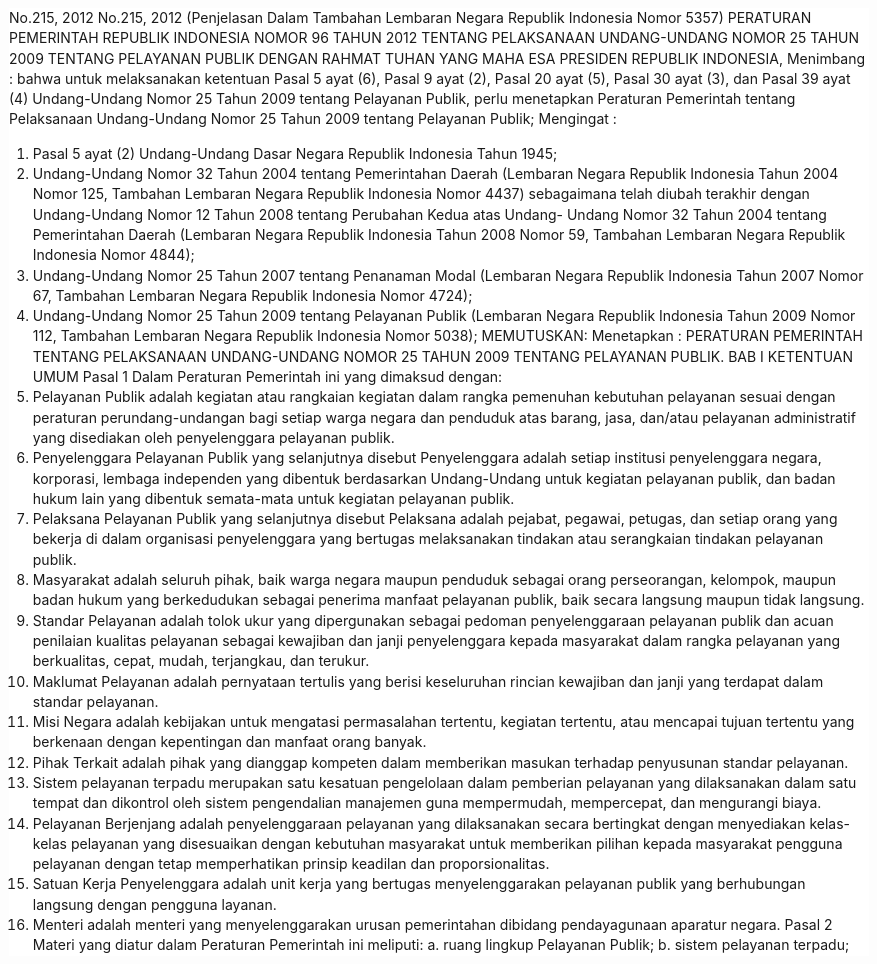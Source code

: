  No.215, 2012 No.215, 2012 (Penjelasan Dalam Tambahan Lembaran Negara Republik Indonesia Nomor 5357) PERATURAN PEMERINTAH REPUBLIK INDONESIA NOMOR 96 TAHUN 2012 TENTANG PELAKSANAAN UNDANG-UNDANG NOMOR 25 TAHUN 2009 TENTANG PELAYANAN PUBLIK
DENGAN RAHMAT TUHAN YANG MAHA ESA PRESIDEN REPUBLIK INDONESIA,
Menimbang :
 bahwa untuk melaksanakan ketentuan Pasal 5 ayat (6), Pasal 9 ayat (2), Pasal 20 ayat (5), Pasal 30 ayat (3), dan Pasal 39 ayat (4) Undang-Undang Nomor 25 Tahun 2009 tentang Pelayanan Publik, perlu menetapkan Peraturan Pemerintah tentang Pelaksanaan Undang-Undang Nomor 25 Tahun 2009 tentang Pelayanan Publik;
Mengingat :

1. Pasal 5 ayat (2) Undang-Undang Dasar Negara Republik Indonesia Tahun 1945;
2. Undang-Undang Nomor 32 Tahun 2004 tentang Pemerintahan Daerah (Lembaran Negara Republik Indonesia Tahun 2004 Nomor 125, Tambahan Lembaran Negara Republik Indonesia Nomor 4437) sebagaimana telah diubah terakhir dengan Undang-Undang Nomor 12 Tahun 2008 tentang Perubahan Kedua atas Undang- Undang Nomor 32 Tahun 2004 tentang Pemerintahan Daerah (Lembaran Negara Republik Indonesia Tahun 2008 Nomor 59, Tambahan Lembaran Negara Republik Indonesia Nomor 4844);
3. Undang-Undang Nomor 25 Tahun 2007 tentang Penanaman Modal (Lembaran Negara Republik Indonesia Tahun 2007 Nomor 67, Tambahan Lembaran Negara Republik Indonesia Nomor 4724);
4. Undang-Undang Nomor 25 Tahun 2009 tentang Pelayanan Publik (Lembaran Negara Republik Indonesia Tahun 2009 Nomor 112, Tambahan Lembaran Negara Republik Indonesia Nomor 5038);
MEMUTUSKAN:
 Menetapkan : PERATURAN PEMERINTAH TENTANG PELAKSANAAN UNDANG-UNDANG NOMOR 25 TAHUN 2009 TENTANG PELAYANAN PUBLIK.
BAB I KETENTUAN UMUM
Pasal 1
Dalam Peraturan Pemerintah ini yang dimaksud dengan:
1. Pelayanan Publik adalah kegiatan atau rangkaian kegiatan dalam rangka pemenuhan kebutuhan pelayanan sesuai dengan peraturan perundang-undangan bagi setiap warga negara dan penduduk atas barang, jasa, dan/atau pelayanan administratif yang disediakan oleh penyelenggara pelayanan publik.
2. Penyelenggara Pelayanan Publik yang selanjutnya disebut Penyelenggara adalah setiap institusi penyelenggara negara, korporasi, lembaga independen yang dibentuk berdasarkan Undang-Undang untuk kegiatan pelayanan publik, dan badan hukum lain yang dibentuk semata-mata untuk kegiatan pelayanan publik.
3. Pelaksana Pelayanan Publik yang selanjutnya disebut Pelaksana adalah pejabat, pegawai, petugas, dan setiap orang yang bekerja di dalam organisasi penyelenggara yang bertugas melaksanakan tindakan atau serangkaian tindakan pelayanan publik.
4. Masyarakat adalah seluruh pihak, baik warga negara maupun penduduk sebagai orang perseorangan, kelompok, maupun badan hukum yang berkedudukan sebagai penerima manfaat pelayanan publik, baik secara langsung maupun tidak langsung.
5. Standar Pelayanan adalah tolok ukur yang dipergunakan sebagai pedoman penyelenggaraan pelayanan publik dan acuan penilaian kualitas pelayanan sebagai kewajiban dan janji penyelenggara kepada masyarakat dalam rangka pelayanan yang berkualitas, cepat, mudah, terjangkau, dan terukur.
6. Maklumat Pelayanan adalah pernyataan tertulis yang berisi keseluruhan rincian kewajiban dan janji yang terdapat dalam standar pelayanan.
7. Misi Negara adalah kebijakan untuk mengatasi permasalahan tertentu, kegiatan tertentu, atau mencapai tujuan tertentu yang berkenaan dengan kepentingan dan manfaat orang banyak.
8. Pihak Terkait adalah pihak yang dianggap kompeten dalam memberikan masukan terhadap penyusunan standar pelayanan.
9. Sistem pelayanan terpadu merupakan satu kesatuan pengelolaan dalam pemberian pelayanan yang dilaksanakan dalam satu tempat dan dikontrol oleh sistem pengendalian manajemen guna mempermudah, mempercepat, dan mengurangi biaya.
10. Pelayanan Berjenjang adalah penyelenggaraan pelayanan yang dilaksanakan secara bertingkat dengan menyediakan kelas-kelas pelayanan yang disesuaikan dengan kebutuhan masyarakat untuk memberikan pilihan kepada masyarakat pengguna pelayanan dengan tetap memperhatikan prinsip keadilan dan proporsionalitas.
11. Satuan Kerja Penyelenggara adalah unit kerja yang bertugas menyelenggarakan pelayanan publik yang berhubungan langsung dengan pengguna layanan.
12. Menteri adalah menteri yang menyelenggarakan urusan pemerintahan dibidang pendayagunaan aparatur negara.
Pasal 2
Materi yang diatur dalam Peraturan Pemerintah ini meliputi:
a. ruang lingkup Pelayanan Publik;
b. sistem pelayanan terpadu;